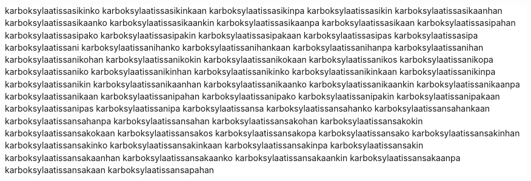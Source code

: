 karboksylaatissasikinko
karboksylaatissasikinkaan
karboksylaatissasikinpa
karboksylaatissasikin
karboksylaatissasikaanhan
karboksylaatissasikaanko
karboksylaatissasikaankin
karboksylaatissasikaanpa
karboksylaatissasikaan
karboksylaatissasipahan
karboksylaatissasipako
karboksylaatissasipakin
karboksylaatissasipakaan
karboksylaatissasipas
karboksylaatissasipa
karboksylaatissani
karboksylaatissanihanko
karboksylaatissanihankaan
karboksylaatissanihanpa
karboksylaatissanihan
karboksylaatissanikohan
karboksylaatissanikokin
karboksylaatissanikokaan
karboksylaatissanikos
karboksylaatissanikopa
karboksylaatissaniko
karboksylaatissanikinhan
karboksylaatissanikinko
karboksylaatissanikinkaan
karboksylaatissanikinpa
karboksylaatissanikin
karboksylaatissanikaanhan
karboksylaatissanikaanko
karboksylaatissanikaankin
karboksylaatissanikaanpa
karboksylaatissanikaan
karboksylaatissanipahan
karboksylaatissanipako
karboksylaatissanipakin
karboksylaatissanipakaan
karboksylaatissanipas
karboksylaatissanipa
karboksylaatissansa
karboksylaatissansahanko
karboksylaatissansahankaan
karboksylaatissansahanpa
karboksylaatissansahan
karboksylaatissansakohan
karboksylaatissansakokin
karboksylaatissansakokaan
karboksylaatissansakos
karboksylaatissansakopa
karboksylaatissansako
karboksylaatissansakinhan
karboksylaatissansakinko
karboksylaatissansakinkaan
karboksylaatissansakinpa
karboksylaatissansakin
karboksylaatissansakaanhan
karboksylaatissansakaanko
karboksylaatissansakaankin
karboksylaatissansakaanpa
karboksylaatissansakaan
karboksylaatissansapahan